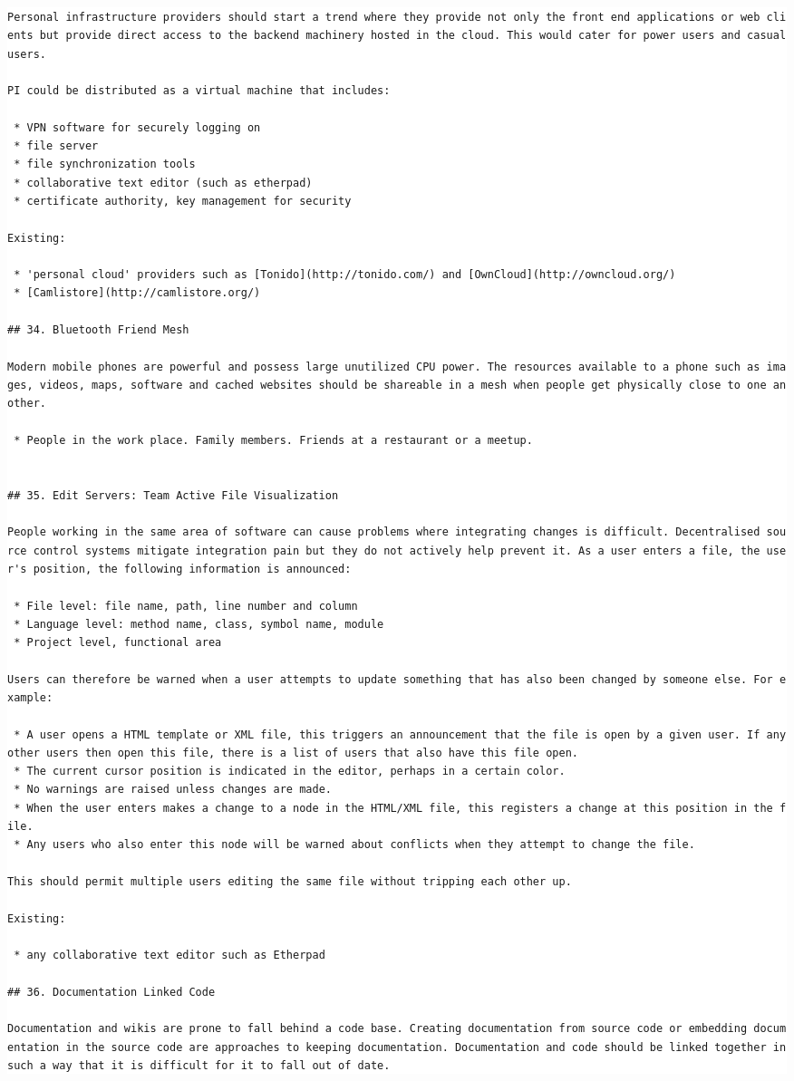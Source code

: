 ```
Personal infrastructure providers should start a trend where they provide not only the front end applications or web clients but provide direct access to the backend machinery hosted in the cloud. This would cater for power users and casual users.

PI could be distributed as a virtual machine that includes:

 * VPN software for securely logging on
 * file server
 * file synchronization tools
 * collaborative text editor (such as etherpad)
 * certificate authority, key management for security

Existing:

 * 'personal cloud' providers such as [Tonido](http://tonido.com/) and [OwnCloud](http://owncloud.org/)
 * [Camlistore](http://camlistore.org/)
 
## 34. Bluetooth Friend Mesh

Modern mobile phones are powerful and possess large unutilized CPU power. The resources available to a phone such as images, videos, maps, software and cached websites should be shareable in a mesh when people get physically close to one another.

 * People in the work place. Family members. Friends at a restaurant or a meetup.


## 35. Edit Servers: Team Active File Visualization

People working in the same area of software can cause problems where integrating changes is difficult. Decentralised source control systems mitigate integration pain but they do not actively help prevent it. As a user enters a file, the user's position, the following information is announced:

 * File level: file name, path, line number and column
 * Language level: method name, class, symbol name, module
 * Project level, functional area

Users can therefore be warned when a user attempts to update something that has also been changed by someone else. For example:   
 
 * A user opens a HTML template or XML file, this triggers an announcement that the file is open by a given user. If any other users then open this file, there is a list of users that also have this file open.
 * The current cursor position is indicated in the editor, perhaps in a certain color.
 * No warnings are raised unless changes are made.
 * When the user enters makes a change to a node in the HTML/XML file, this registers a change at this position in the file.
 * Any users who also enter this node will be warned about conflicts when they attempt to change the file.
 
This should permit multiple users editing the same file without tripping each other up.

Existing:

 * any collaborative text editor such as Etherpad

## 36. Documentation Linked Code

Documentation and wikis are prone to fall behind a code base. Creating documentation from source code or embedding documentation in the source code are approaches to keeping documentation. Documentation and code should be linked together in such a way that it is difficult for it to fall out of date.

```